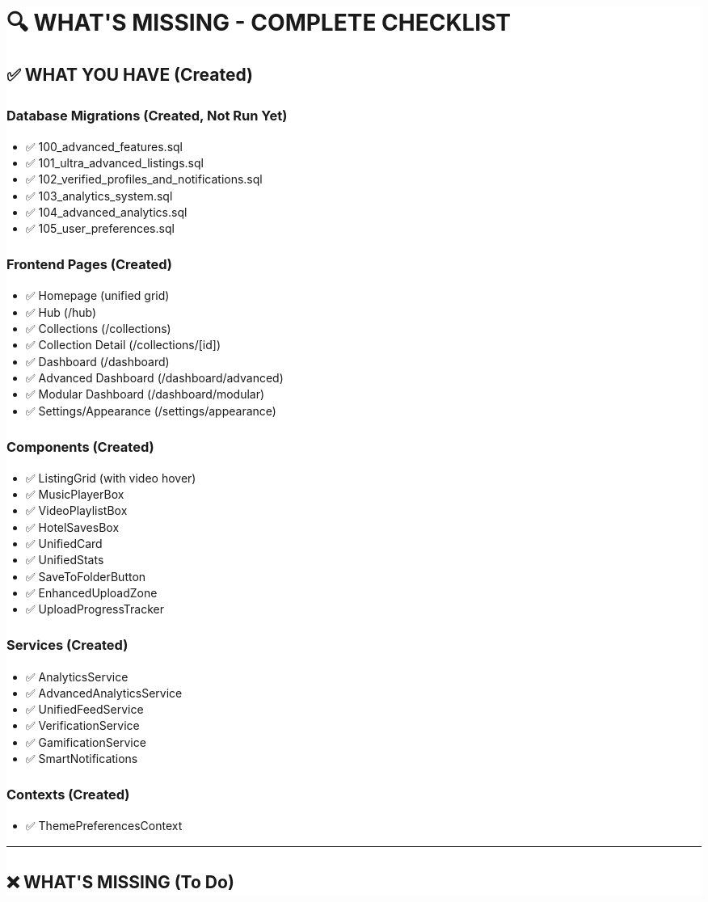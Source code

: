 # 🔍 WHAT'S MISSING - COMPLETE CHECKLIST

## ✅ WHAT YOU HAVE (Created)

### **Database Migrations** (Created, Not Run Yet)
- ✅ 100_advanced_features.sql
- ✅ 101_ultra_advanced_listings.sql
- ✅ 102_verified_profiles_and_notifications.sql
- ✅ 103_analytics_system.sql
- ✅ 104_advanced_analytics.sql
- ✅ 105_user_preferences.sql

### **Frontend Pages** (Created)
- ✅ Homepage (unified grid)
- ✅ Hub (/hub)
- ✅ Collections (/collections)
- ✅ Collection Detail (/collections/[id])
- ✅ Dashboard (/dashboard)
- ✅ Advanced Dashboard (/dashboard/advanced)
- ✅ Modular Dashboard (/dashboard/modular)
- ✅ Settings/Appearance (/settings/appearance)

### **Components** (Created)
- ✅ ListingGrid (with video hover)
- ✅ MusicPlayerBox
- ✅ VideoPlaylistBox
- ✅ HotelSavesBox
- ✅ UnifiedCard
- ✅ UnifiedStats
- ✅ SaveToFolderButton
- ✅ EnhancedUploadZone
- ✅ UploadProgressTracker

### **Services** (Created)
- ✅ AnalyticsService
- ✅ AdvancedAnalyticsService
- ✅ UnifiedFeedService
- ✅ VerificationService
- ✅ GamificationService
- ✅ SmartNotifications

### **Contexts** (Created)
- ✅ ThemePreferencesContext

---

## ❌ WHAT'S MISSING (To Do)
